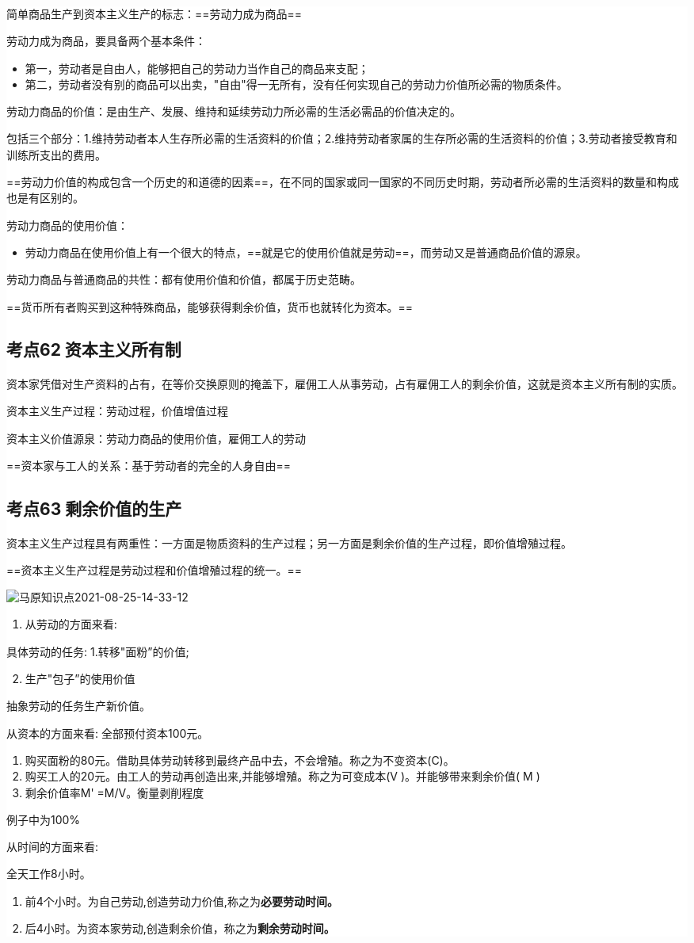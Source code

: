 简单商品生产到资本主义生产的标志：==劳动力成为商品==

劳动力成为商品，要具备两个基本条件：

- 第一，劳动者是自由人，能够把自己的劳动力当作自己的商品来支配；
- 第二，劳动者没有别的商品可以出卖，"自由"得一无所有，没有任何实现自己的劳动力价值所必需的物质条件。

劳动力商品的价值：是由生产、发展、维持和延续劳动力所必需的生活必需品的价值决定的。

包括三个部分：1.维持劳动者本人生存所必需的生活资料的价值；2.维持劳动者家属的生存所必需的生活资料的价值；3.劳动者接受教育和训练所支出的费用。

==劳动力价值的构成包含一个历史的和道德的因素==，在不同的国家或同一国家的不同历史时期，劳动者所必需的生活资料的数量和构成也是有区别的。

劳动力商品的使用价值：
- 劳动力商品在使用价值上有一个很大的特点，==就是它的使用价值就是劳动==，而劳动又是普通商品价值的源泉。

劳动力商品与普通商品的共性：都有使用价值和价值，都属于历史范畴。

==货币所有者购买到这种特殊商品，能够获得剩余价值，货币也就转化为资本。==

## 考点62 资本主义所有制

资本家凭借对生产资料的占有，在等价交换原则的掩盖下，雇佣工人从事劳动，占有雇佣工人的剩余价值，这就是资本主义所有制的实质。

资本主义生产过程：劳动过程，价值增值过程

资本主义价值源泉：劳动力商品的使用价值，雇佣工人的劳动

==资本家与工人的关系：基于劳动者的完全的人身自由==

## 考点63 剩余价值的生产

资本主义生产过程具有两重性：一方面是物质资料的生产过程；另一方面是剩余价值的生产过程，即价值增殖过程。

==资本主义生产过程是劳动过程和价值增殖过程的统一。==

![马原知识点2021-08-25-14-33-12](https://image.wxydejoy.top/img/马原知识点2021-08-25-14-33-12.png)

1. 从劳动的方面来看:

具体劳动的任务: 1.转移"面粉”的价值;

2. 生产"包子”的使用价值

抽象劳动的任务生产新价值。

从资本的方面来看: 全部预付资本100元。

1. 购买面粉的80元。借助具体劳动转移到最终产品中去，不会增殖。称之为不变资本(C)。
2. 购买工人的20元。由工人的劳动再创造出来,并能够增殖。称之为可变成本(V )。并能够带来剩余价值( M )
3. 剩余价值率M' =M/V。衡量剥削程度

例子中为100%

从时间的方面来看:

全天工作8小时。
1. 前4个小时。为自己劳动,创造劳动力价值,称之为**必要劳动时间。**

2. 后4小时。为资本家劳动,创造剩余价值，称之为**剩余劳动时间。**
